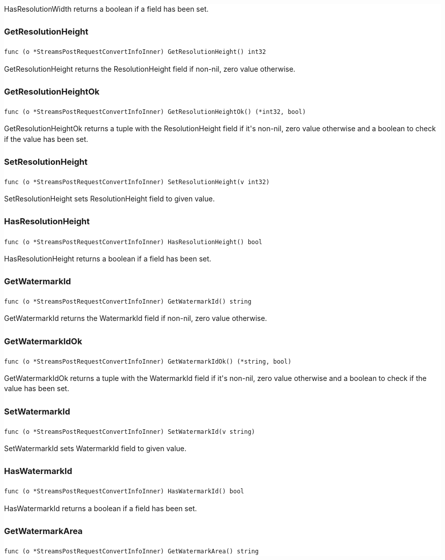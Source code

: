 HasResolutionWidth returns a boolean if a field has been set.

### GetResolutionHeight

`func (o *StreamsPostRequestConvertInfoInner) GetResolutionHeight() int32`

GetResolutionHeight returns the ResolutionHeight field if non-nil, zero value otherwise.

### GetResolutionHeightOk

`func (o *StreamsPostRequestConvertInfoInner) GetResolutionHeightOk() (*int32, bool)`

GetResolutionHeightOk returns a tuple with the ResolutionHeight field if it's non-nil, zero value otherwise
and a boolean to check if the value has been set.

### SetResolutionHeight

`func (o *StreamsPostRequestConvertInfoInner) SetResolutionHeight(v int32)`

SetResolutionHeight sets ResolutionHeight field to given value.

### HasResolutionHeight

`func (o *StreamsPostRequestConvertInfoInner) HasResolutionHeight() bool`

HasResolutionHeight returns a boolean if a field has been set.

### GetWatermarkId

`func (o *StreamsPostRequestConvertInfoInner) GetWatermarkId() string`

GetWatermarkId returns the WatermarkId field if non-nil, zero value otherwise.

### GetWatermarkIdOk

`func (o *StreamsPostRequestConvertInfoInner) GetWatermarkIdOk() (*string, bool)`

GetWatermarkIdOk returns a tuple with the WatermarkId field if it's non-nil, zero value otherwise
and a boolean to check if the value has been set.

### SetWatermarkId

`func (o *StreamsPostRequestConvertInfoInner) SetWatermarkId(v string)`

SetWatermarkId sets WatermarkId field to given value.

### HasWatermarkId

`func (o *StreamsPostRequestConvertInfoInner) HasWatermarkId() bool`

HasWatermarkId returns a boolean if a field has been set.

### GetWatermarkArea

`func (o *StreamsPostRequestConvertInfoInner) GetWatermarkArea() string`
